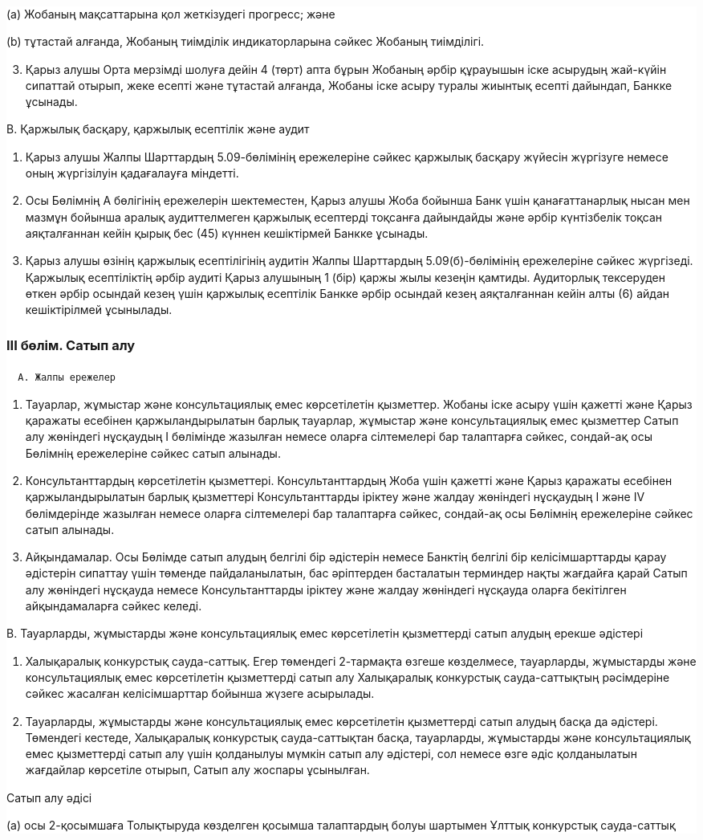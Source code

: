 (а) Жобаның мақсаттарына қол жеткізудегі прогресс; және

(b) тұтастай алғанда, Жобаның тиімділік индикаторларына сәйкес Жобаның тиімділігі.

3. Қарыз алушы Орта мерзімді шолуға дейін 4 (төрт) апта бұрын Жобаның әрбір құрауышын іске асырудың жай-күйін сипаттай отырып, жеке есепті және тұтастай алғанда, Жобаны іске асыру туралы жиынтық есепті дайындап, Банкке ұсынады.

B. Қаржылық басқару, қаржылық есептілік және аудит

1. Қарыз алушы Жалпы Шарттардың 5.09-бөлімінің ережелеріне сәйкес қаржылық басқару жүйесін жүргізуге немесе оның жүргізілуін қадағалауға міндетті.

2. Осы Бөлімнің А бөлігінің ережелерін шектеместен, Қарыз алушы Жоба бойынша Банк үшін қанағаттанарлық нысан мен мазмұн бойынша аралық аудиттелмеген қаржылық есептерді тоқсанға дайындайды және әрбір күнтізбелік тоқсан аяқталғаннан кейін қырық бес (45) күннен кешіктірмей Банкке ұсынады.

3. Қарыз алушы өзінің қаржылық есептілігінің аудитін Жалпы Шарттардың 5.09(б)-бөлімінің ережелеріне сәйкес жүргізеді. Қаржылық есептіліктің әрбір аудиті Қарыз алушының 1 (бір) қаржы жылы кезеңін қамтиды. Аудиторлық тексеруден өткен әрбір осындай кезең үшін қаржылық есептілік Банкке әрбір осындай кезең аяқталғаннан кейін алты (6) айдан кешіктірілмей ұсынылады.

### III бөлім. Сатып алу

      А. Жалпы ережелер

1. Тауарлар, жұмыстар және консультациялық емес көрсетілетін қызметтер. Жобаны іске асыру үшін қажетті және Қарыз қаражаты есебінен қаржыландырылатын барлық тауарлар, жұмыстар және консультациялық емес қызметтер Сатып алу жөніндегі нұсқаудың I бөлімінде жазылған немесе оларға сілтемелері бар талаптарға сәйкес, сондай-ақ осы Бөлімнің ережелеріне сәйкес сатып алынады.

2. Консультанттардың көрсетілетін қызметтері. Консультанттардың Жоба үшін қажетті және Қарыз қаражаты есебінен қаржыландырылатын барлық қызметтері Консультанттарды іріктеу және жалдау жөніндегі нұсқаудың I және IV бөлімдерінде жазылған немесе оларға сілтемелері бар талаптарға сәйкес, сондай-ақ осы Бөлімнің ережелеріне сәйкес сатып алынады.

3. Айқындамалар. Осы Бөлімде сатып алудың белгілі бір әдістерін немесе Банктің белгілі бір келісімшарттарды қарау әдістерін сипаттау үшін төменде пайдаланылатын, бас әріптерден басталатын терминдер нақты жағдайға қарай Сатып aлу жөніндегі нұсқауда немесе Консультанттарды іріктеу және жалдау жөніндегі нұсқауда оларға бекітілген айқындамаларға сәйкес келеді.

B. Тауарларды, жұмыстарды және консультациялық емес көрсетілетін қызметтерді сатып алудың ерекше әдістері

1. Халықаралық конкурстық сауда-саттық. Егер төмендегі 2-тармақта өзгеше көзделмесе, тауарларды, жұмыстарды және консультациялық емес көрсетілетін қызметтерді сатып алу Халықаралық конкурстық сауда-саттықтың рәсімдеріне сәйкес жасалған келісімшарттар бойынша жүзеге асырылады.

2. Тауарларды, жұмыстарды және консультациялық емес көрсетілетін қызметтерді сатып алудың басқа да әдістері. Төмендегі кестеде, Халықаралық конкурстық сауда-саттықтан басқа, тауарларды, жұмыстарды және консультациялық емес қызметтерді сатып алу үшін қолданылуы мүмкін сатып алу әдістері, сол немесе өзге әдіс қолданылатын жағдайлар көрсетіле отырып, Сатып алу жоспары ұсынылған.

Са­тып алу әді­сі

(а) осы 2-қо­сым­ша­ға То­лық­ты­ру­да көз­дел­ген қо­сым­ша та­лап­тар­дың бо­луы шар­ты­мен Ұлт­тық кон­кур­стық са­уда-сат­тық
